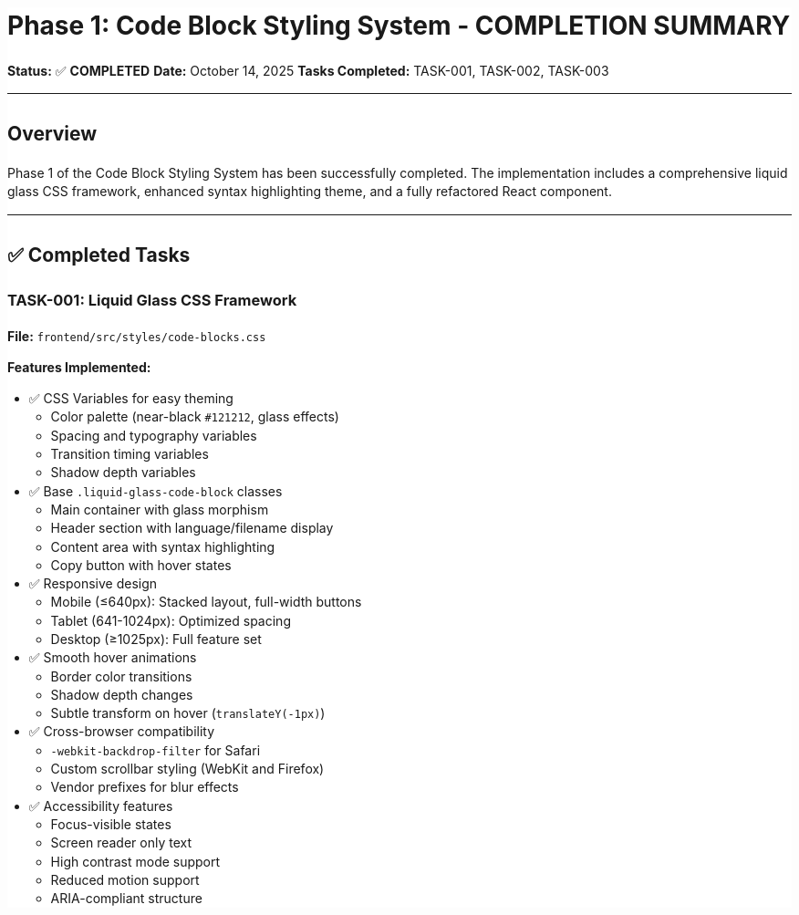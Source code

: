 # Phase 1: Code Block Styling System - COMPLETION SUMMARY

**Status:** ✅ **COMPLETED**
**Date:** October 14, 2025
**Tasks Completed:** TASK-001, TASK-002, TASK-003

---

## Overview

Phase 1 of the Code Block Styling System has been successfully completed. The implementation includes a comprehensive liquid glass CSS framework, enhanced syntax highlighting theme, and a fully refactored React component.

---

## ✅ Completed Tasks

### TASK-001: Liquid Glass CSS Framework
**File:** `frontend/src/styles/code-blocks.css`

**Features Implemented:**
- ✅ CSS Variables for easy theming
  - Color palette (near-black `#121212`, glass effects)
  - Spacing and typography variables
  - Transition timing variables
  - Shadow depth variables
- ✅ Base `.liquid-glass-code-block` classes
  - Main container with glass morphism
  - Header section with language/filename display
  - Content area with syntax highlighting
  - Copy button with hover states
- ✅ Responsive design
  - Mobile (≤640px): Stacked layout, full-width buttons
  - Tablet (641-1024px): Optimized spacing
  - Desktop (≥1025px): Full feature set
- ✅ Smooth hover animations
  - Border color transitions
  - Shadow depth changes
  - Subtle transform on hover (`translateY(-1px)`)
- ✅ Cross-browser compatibility
  - `-webkit-backdrop-filter` for Safari
  - Custom scrollbar styling (WebKit and Firefox)
  - Vendor prefixes for blur effects
- ✅ Accessibility features
  - Focus-visible states
  - Screen reader only text
  - High contrast mode support
  - Reduced motion support
  - ARIA-compliant structure
